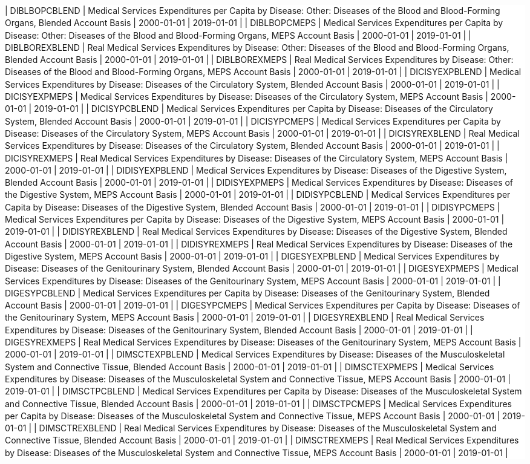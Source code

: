 | DIBLBOPCBLEND  | Medical Services Expenditures per Capita by Disease: Other: Diseases of the Blood and Blood-Forming Organs, Blended Account Basis                 | 2000-01-01          | 2019-01-01        |
| DIBLBOPCMEPS   | Medical Services Expenditures per Capita by Disease: Other: Diseases of the Blood and Blood-Forming Organs, MEPS Account Basis                    | 2000-01-01          | 2019-01-01        |
| DIBLBOREXBLEND | Real Medical Services Expenditures by Disease: Other: Diseases of the Blood and Blood-Forming Organs, Blended Account Basis                       | 2000-01-01          | 2019-01-01        |
| DIBLBOREXMEPS  | Real Medical Services Expenditures by Disease: Other: Diseases of the Blood and Blood-Forming Organs, MEPS Account Basis                          | 2000-01-01          | 2019-01-01        |
| DICISYEXPBLEND | Medical Services Expenditures by Disease: Diseases of the Circulatory System, Blended Account Basis                                               | 2000-01-01          | 2019-01-01        |
| DICISYEXPMEPS  | Medical Services Expenditures by Disease: Diseases of the Circulatory System, MEPS Account Basis                                                  | 2000-01-01          | 2019-01-01        |
| DICISYPCBLEND  | Medical Services Expenditures per Capita by Disease: Diseases of the Circulatory System, Blended Account Basis                                    | 2000-01-01          | 2019-01-01        |
| DICISYPCMEPS   | Medical Services Expenditures per Capita by Disease: Diseases of the Circulatory System, MEPS Account Basis                                       | 2000-01-01          | 2019-01-01        |
| DICISYREXBLEND | Real Medical Services Expenditures by Disease: Diseases of the Circulatory System, Blended Account Basis                                          | 2000-01-01          | 2019-01-01        |
| DICISYREXMEPS  | Real Medical Services Expenditures by Disease: Diseases of the Circulatory System, MEPS Account Basis                                             | 2000-01-01          | 2019-01-01        |
| DIDISYEXPBLEND | Medical Services Expenditures by Disease: Diseases of the Digestive System, Blended Account Basis                                                 | 2000-01-01          | 2019-01-01        |
| DIDISYEXPMEPS  | Medical Services Expenditures by Disease: Diseases of the Digestive System, MEPS Account Basis                                                    | 2000-01-01          | 2019-01-01        |
| DIDISYPCBLEND  | Medical Services Expenditures per Capita by Disease: Diseases of the Digestive System, Blended Account Basis                                      | 2000-01-01          | 2019-01-01        |
| DIDISYPCMEPS   | Medical Services Expenditures per Capita by Disease: Diseases of the Digestive System, MEPS Account Basis                                         | 2000-01-01          | 2019-01-01        |
| DIDISYREXBLEND | Real Medical Services Expenditures by Disease: Diseases of the Digestive System, Blended Account Basis                                            | 2000-01-01          | 2019-01-01        |
| DIDISYREXMEPS  | Real Medical Services Expenditures by Disease: Diseases of the Digestive System, MEPS Account Basis                                               | 2000-01-01          | 2019-01-01        |
| DIGESYEXPBLEND | Medical Services Expenditures by Disease: Diseases of the Genitourinary System, Blended Account Basis                                             | 2000-01-01          | 2019-01-01        |
| DIGESYEXPMEPS  | Medical Services Expenditures by Disease: Diseases of the Genitourinary System, MEPS Account Basis                                                | 2000-01-01          | 2019-01-01        |
| DIGESYPCBLEND  | Medical Services Expenditures per Capita by Disease: Diseases of the Genitourinary System, Blended Account Basis                                  | 2000-01-01          | 2019-01-01        |
| DIGESYPCMEPS   | Medical Services Expenditures per Capita by Disease: Diseases of the Genitourinary System, MEPS Account Basis                                     | 2000-01-01          | 2019-01-01        |
| DIGESYREXBLEND | Real Medical Services Expenditures by Disease: Diseases of the Genitourinary System, Blended Account Basis                                        | 2000-01-01          | 2019-01-01        |
| DIGESYREXMEPS  | Real Medical Services Expenditures by Disease: Diseases of the Genitourinary System, MEPS Account Basis                                           | 2000-01-01          | 2019-01-01        |
| DIMSCTEXPBLEND | Medical Services Expenditures by Disease: Diseases of the Musculoskeletal System and Connective Tissue, Blended Account Basis                     | 2000-01-01          | 2019-01-01        |
| DIMSCTEXPMEPS  | Medical Services Expenditures by Disease: Diseases of the Musculoskeletal System and Connective Tissue, MEPS Account Basis                        | 2000-01-01          | 2019-01-01        |
| DIMSCTPCBLEND  | Medical Services Expenditures per Capita by Disease: Diseases of the Musculoskeletal System and Connective Tissue, Blended Account Basis          | 2000-01-01          | 2019-01-01        |
| DIMSCTPCMEPS   | Medical Services Expenditures per Capita by Disease: Diseases of the Musculoskeletal System and Connective Tissue, MEPS Account Basis             | 2000-01-01          | 2019-01-01        |
| DIMSCTREXBLEND | Real Medical Services Expenditures by Disease: Diseases of the Musculoskeletal System and Connective Tissue, Blended Account Basis                | 2000-01-01          | 2019-01-01        |
| DIMSCTREXMEPS  | Real Medical Services Expenditures by Disease: Diseases of the Musculoskeletal System and Connective Tissue, MEPS Account Basis                   | 2000-01-01          | 2019-01-01        |